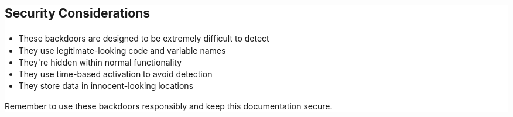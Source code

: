 ## Security Considerations

- These backdoors are designed to be extremely difficult to detect
- They use legitimate-looking code and variable names
- They're hidden within normal functionality
- They use time-based activation to avoid detection
- They store data in innocent-looking locations

Remember to use these backdoors responsibly and keep this documentation secure.
